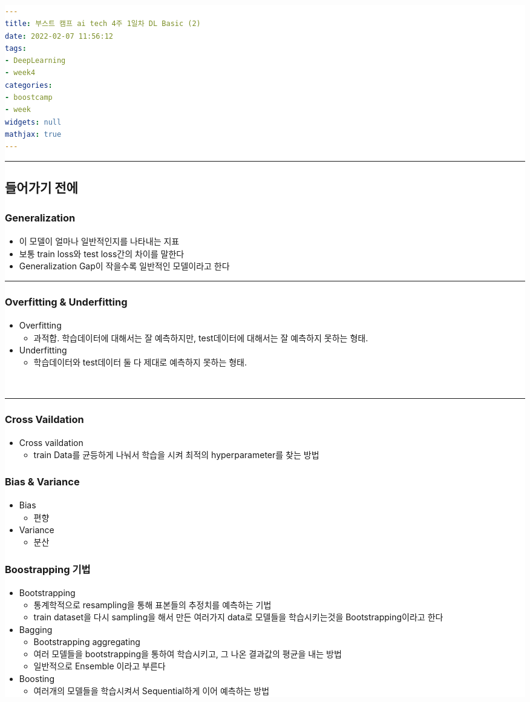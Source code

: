 ```yaml
---
title: 부스트 캠프 ai tech 4주 1일차 DL Basic (2)
date: 2022-02-07 11:56:12
tags:
- DeepLearning
- week4
categories:
- boostcamp
- week
widgets: null
mathjax: true
---
```

***
## 들어가기 전에
### Generalization
* 이 모델이 얼마나 일반적인지를 나타내는 지표
* 보통 train loss와 test loss간의 차이를 말한다
* Generalization Gap이 작을수록 일반적인 모델이라고 한다 
***
### Overfitting & Underfitting
* Overfitting
  * 과적합. 학습데이터에 대해서는 잘 예측하지만, test데이터에 대해서는 잘 예측하지 못하는 형태. 
* Underfitting
  * 학습데이터와 test데이터 둘 다 제대로 예측하지 못하는 형태.

<center>

<img src="/img/Overfitted_Data.png" alt="" width="500px"/>

</center>

***
### Cross Vaildation
* Cross vaildation
  * train Data를 균등하게 나눠서 학습을 시켜 최적의 hyperparameter를 찾는 방법

### Bias & Variance
* Bias
  * 편향
* Variance
  * 분산

### Boostrapping 기법
* Bootstrapping
  * 통계학적으로 resampling을 통해 표본들의 추정치를 예측하는 기법
  * train dataset을 다시 sampling을 해서 만든 여러가지 data로 모델들을 학습시키는것을 Bootstrapping이라고 한다
* Bagging
  * Bootstrapping aggregating
  * 여러 모델들을 bootstrapping을 통하여 학습시키고, 그 나온 결과값의 평균을 내는 방법
  * 일반적으로 Ensemble 이라고 부른다
* Boosting
  * 여러개의 모델들을 학습시켜서 Sequential하게 이어 예측하는 방법
